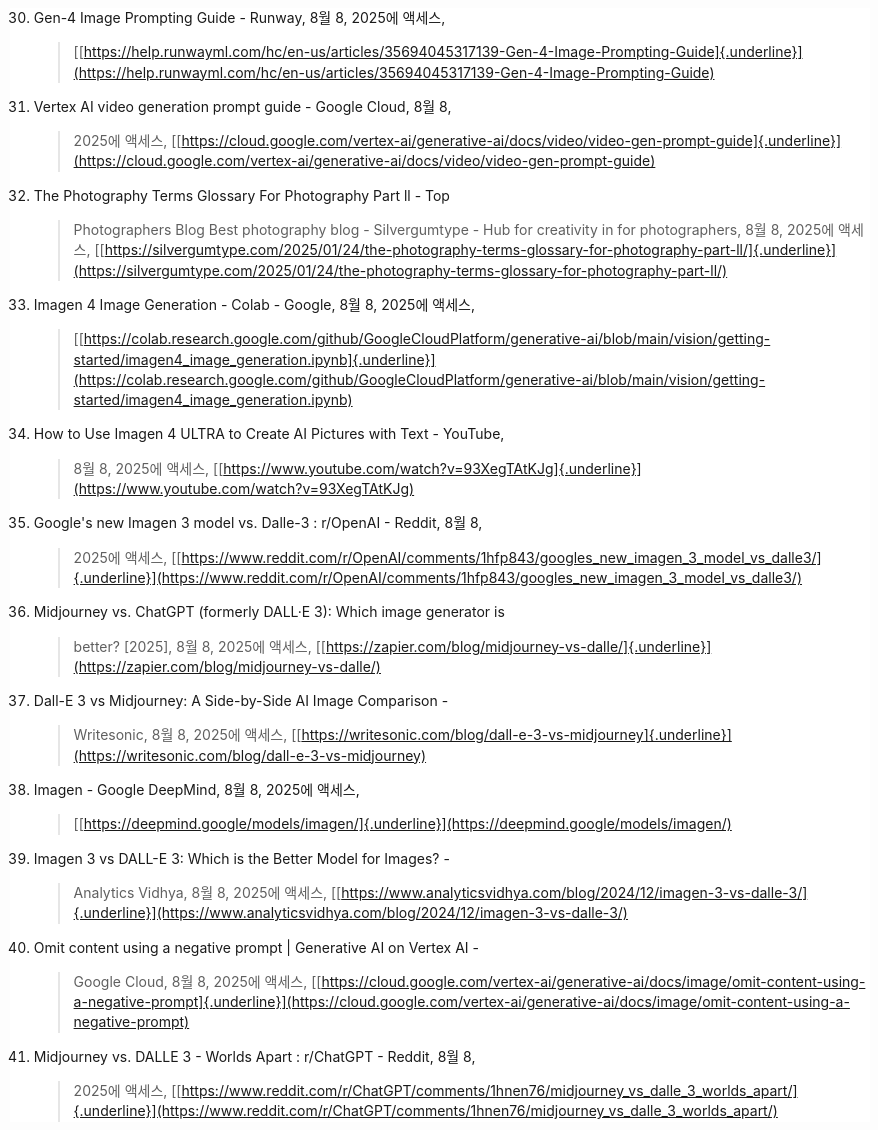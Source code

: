 30. Gen-4 Image Prompting Guide - Runway, 8월 8, 2025에 액세스,
    > [[https://help.runwayml.com/hc/en-us/articles/35694045317139-Gen-4-Image-Prompting-Guide]{.underline}](https://help.runwayml.com/hc/en-us/articles/35694045317139-Gen-4-Image-Prompting-Guide)

31. Vertex AI video generation prompt guide - Google Cloud, 8월 8,
    > 2025에 액세스,
    > [[https://cloud.google.com/vertex-ai/generative-ai/docs/video/video-gen-prompt-guide]{.underline}](https://cloud.google.com/vertex-ai/generative-ai/docs/video/video-gen-prompt-guide)

32. The Photography Terms Glossary For Photography Part ll - Top
    > Photographers Blog Best photography blog - Silvergumtype - Hub for
    > creativity in for photographers, 8월 8, 2025에 액세스,
    > [[https://silvergumtype.com/2025/01/24/the-photography-terms-glossary-for-photography-part-ll/]{.underline}](https://silvergumtype.com/2025/01/24/the-photography-terms-glossary-for-photography-part-ll/)

33. Imagen 4 Image Generation - Colab - Google, 8월 8, 2025에 액세스,
    > [[https://colab.research.google.com/github/GoogleCloudPlatform/generative-ai/blob/main/vision/getting-started/imagen4_image_generation.ipynb]{.underline}](https://colab.research.google.com/github/GoogleCloudPlatform/generative-ai/blob/main/vision/getting-started/imagen4_image_generation.ipynb)

34. How to Use Imagen 4 ULTRA to Create AI Pictures with Text - YouTube,
    > 8월 8, 2025에 액세스,
    > [[https://www.youtube.com/watch?v=93XegTAtKJg]{.underline}](https://www.youtube.com/watch?v=93XegTAtKJg)

35. Google\'s new Imagen 3 model vs. Dalle-3 : r/OpenAI - Reddit, 8월 8,
    > 2025에 액세스,
    > [[https://www.reddit.com/r/OpenAI/comments/1hfp843/googles_new_imagen_3_model_vs_dalle3/]{.underline}](https://www.reddit.com/r/OpenAI/comments/1hfp843/googles_new_imagen_3_model_vs_dalle3/)

36. Midjourney vs. ChatGPT (formerly DALL·E 3): Which image generator is
    > better? \[2025\], 8월 8, 2025에 액세스,
    > [[https://zapier.com/blog/midjourney-vs-dalle/]{.underline}](https://zapier.com/blog/midjourney-vs-dalle/)

37. Dall-E 3 vs Midjourney: A Side-by-Side AI Image Comparison -
    > Writesonic, 8월 8, 2025에 액세스,
    > [[https://writesonic.com/blog/dall-e-3-vs-midjourney]{.underline}](https://writesonic.com/blog/dall-e-3-vs-midjourney)

38. Imagen - Google DeepMind, 8월 8, 2025에 액세스,
    > [[https://deepmind.google/models/imagen/]{.underline}](https://deepmind.google/models/imagen/)

39. Imagen 3 vs DALL-E 3: Which is the Better Model for Images? -
    > Analytics Vidhya, 8월 8, 2025에 액세스,
    > [[https://www.analyticsvidhya.com/blog/2024/12/imagen-3-vs-dalle-3/]{.underline}](https://www.analyticsvidhya.com/blog/2024/12/imagen-3-vs-dalle-3/)

40. Omit content using a negative prompt \| Generative AI on Vertex AI -
    > Google Cloud, 8월 8, 2025에 액세스,
    > [[https://cloud.google.com/vertex-ai/generative-ai/docs/image/omit-content-using-a-negative-prompt]{.underline}](https://cloud.google.com/vertex-ai/generative-ai/docs/image/omit-content-using-a-negative-prompt)

41. Midjourney vs. DALLE 3 - Worlds Apart : r/ChatGPT - Reddit, 8월 8,
    > 2025에 액세스,
    > [[https://www.reddit.com/r/ChatGPT/comments/1hnen76/midjourney_vs_dalle_3_worlds_apart/]{.underline}](https://www.reddit.com/r/ChatGPT/comments/1hnen76/midjourney_vs_dalle_3_worlds_apart/)

